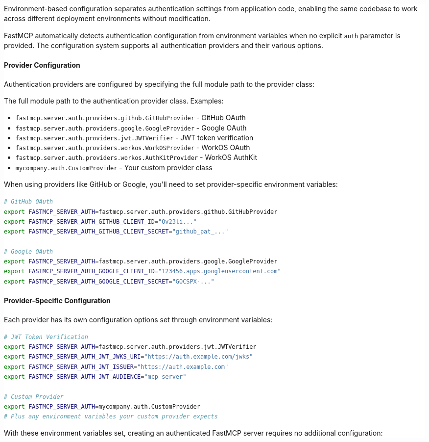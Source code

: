 <VersionBadge version="2.12.1" />

Environment-based configuration separates authentication settings from application code, enabling the same codebase to work across different deployment environments without modification.

FastMCP automatically detects authentication configuration from environment variables when no explicit `auth` parameter is provided. The configuration system supports all authentication providers and their various options.

#### Provider Configuration

Authentication providers are configured by specifying the full module path to the provider class:

<ParamField path="FASTMCP_SERVER_AUTH" type="string">
  The full module path to the authentication provider class. Examples:

  * `fastmcp.server.auth.providers.github.GitHubProvider` - GitHub OAuth
  * `fastmcp.server.auth.providers.google.GoogleProvider` - Google OAuth
  * `fastmcp.server.auth.providers.jwt.JWTVerifier` - JWT token verification
  * `fastmcp.server.auth.providers.workos.WorkOSProvider` - WorkOS OAuth
  * `fastmcp.server.auth.providers.workos.AuthKitProvider` - WorkOS AuthKit
  * `mycompany.auth.CustomProvider` - Your custom provider class
</ParamField>

When using providers like GitHub or Google, you'll need to set provider-specific environment variables:

```bash
# GitHub OAuth
export FASTMCP_SERVER_AUTH=fastmcp.server.auth.providers.github.GitHubProvider
export FASTMCP_SERVER_AUTH_GITHUB_CLIENT_ID="Ov23li..."
export FASTMCP_SERVER_AUTH_GITHUB_CLIENT_SECRET="github_pat_..."

# Google OAuth
export FASTMCP_SERVER_AUTH=fastmcp.server.auth.providers.google.GoogleProvider
export FASTMCP_SERVER_AUTH_GOOGLE_CLIENT_ID="123456.apps.googleusercontent.com"
export FASTMCP_SERVER_AUTH_GOOGLE_CLIENT_SECRET="GOCSPX-..."
```

#### Provider-Specific Configuration

Each provider has its own configuration options set through environment variables:

```bash
# JWT Token Verification
export FASTMCP_SERVER_AUTH=fastmcp.server.auth.providers.jwt.JWTVerifier
export FASTMCP_SERVER_AUTH_JWT_JWKS_URI="https://auth.example.com/jwks"
export FASTMCP_SERVER_AUTH_JWT_ISSUER="https://auth.example.com"
export FASTMCP_SERVER_AUTH_JWT_AUDIENCE="mcp-server"

# Custom Provider
export FASTMCP_SERVER_AUTH=mycompany.auth.CustomProvider
# Plus any environment variables your custom provider expects
```

With these environment variables set, creating an authenticated FastMCP server requires no additional configuration:

